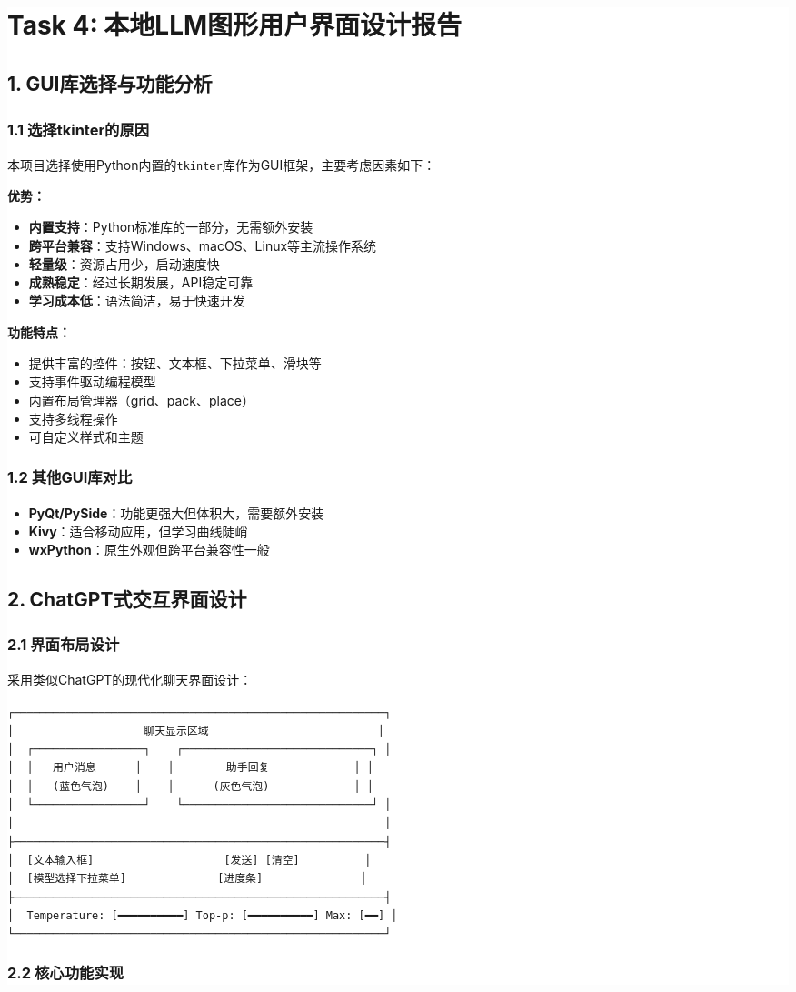 # Task 4: 本地LLM图形用户界面设计报告

## 1. GUI库选择与功能分析

### 1.1 选择tkinter的原因
本项目选择使用Python内置的`tkinter`库作为GUI框架，主要考虑因素如下：

**优势：**
- **内置支持**：Python标准库的一部分，无需额外安装
- **跨平台兼容**：支持Windows、macOS、Linux等主流操作系统
- **轻量级**：资源占用少，启动速度快
- **成熟稳定**：经过长期发展，API稳定可靠
- **学习成本低**：语法简洁，易于快速开发

**功能特点：**
- 提供丰富的控件：按钮、文本框、下拉菜单、滑块等
- 支持事件驱动编程模型
- 内置布局管理器（grid、pack、place）
- 支持多线程操作
- 可自定义样式和主题

### 1.2 其他GUI库对比
- **PyQt/PySide**：功能更强大但体积大，需要额外安装
- **Kivy**：适合移动应用，但学习曲线陡峭
- **wxPython**：原生外观但跨平台兼容性一般

## 2. ChatGPT式交互界面设计

### 2.1 界面布局设计
采用类似ChatGPT的现代化聊天界面设计：

```
┌─────────────────────────────────────────────────────────┐
│                    聊天显示区域                          │
│  ┌─────────────────┐    ┌─────────────────────────────┐ │
│  │   用户消息      │    │        助手回复             │ │
│  │   (蓝色气泡)    │    │      (灰色气泡)             │ │
│  └─────────────────┘    └─────────────────────────────┘ │
│                                                         │
├─────────────────────────────────────────────────────────┤
│  [文本输入框]                    [发送] [清空]          │
│  [模型选择下拉菜单]              [进度条]               │
├─────────────────────────────────────────────────────────┤
│  Temperature: [━━━━━━━━━━] Top-p: [━━━━━━━━━━] Max: [━━] │
└─────────────────────────────────────────────────────────┘
```

### 2.2 核心功能实现
